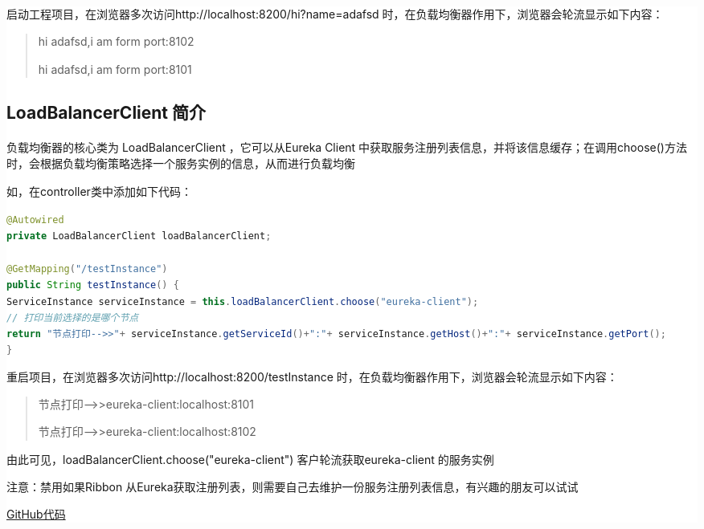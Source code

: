 



启动工程项目，在浏览器多次访问http://localhost:8200/hi?name=adafsd 时，在负载均衡器作用下，浏览器会轮流显示如下内容：

> hi adafsd,i am form port:8102
>
> hi adafsd,i am form port:8101



## LoadBalancerClient 简介

负载均衡器的核心类为 LoadBalancerClient ，它可以从Eureka Client 中获取服务注册列表信息，并将该信息缓存；在调用choose()方法时，会根据负载均衡策略选择一个服务实例的信息，从而进行负载均衡

如，在controller类中添加如下代码：

```java
@Autowired
private LoadBalancerClient loadBalancerClient;

@GetMapping("/testInstance")
public String testInstance() {
ServiceInstance serviceInstance = this.loadBalancerClient.choose("eureka-client");
// 打印当前选择的是哪个节点
return "节点打印-->>"+ serviceInstance.getServiceId()+":"+ serviceInstance.getHost()+":"+ serviceInstance.getPort();
}

```



重启项目，在浏览器多次访问http://localhost:8200/testInstance 时，在负载均衡器作用下，浏览器会轮流显示如下内容：

> 节点打印-->>eureka-client:localhost:8101
>
> 节点打印-->>eureka-client:localhost:8102

由此可见，loadBalancerClient.choose("eureka-client") 客户轮流获取eureka-client 的服务实例

注意：禁用如果Ribbon 从Eureka获取注册列表，则需要自己去维护一份服务注册列表信息，有兴趣的朋友可以试试







[GitHub代码](https://github.com/HusyCoding/springcloud-example.git)